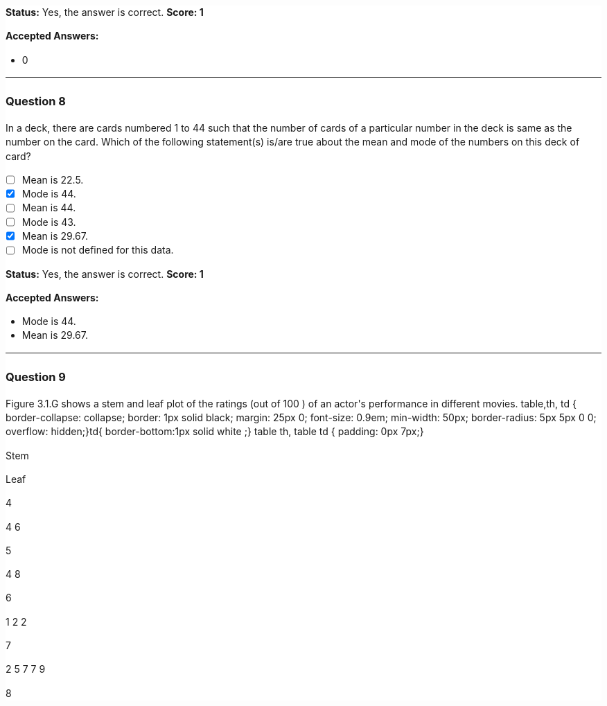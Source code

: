 **Status:** Yes, the answer is correct.
**Score: 1**

**Accepted Answers:**

* 0

---

### Question 8

In a deck, there are cards numbered 1 to 44 such that the number of cards of a particular number in the deck is same as the number on the card. Which of the following statement(s) is/are true about the mean and mode of the numbers on this deck of card?
- [ ] Mean is 22.5.
- [x] Mode is 44.
- [ ] Mean is 44.
- [ ] Mode is 43.
- [x] Mean is 29.67.
- [ ] Mode is not defined for this data.

**Status:** Yes, the answer is correct.
**Score: 1**

**Accepted Answers:**

* Mode is 44.
* Mean is 29.67.

---

### Question 9

Figure 3.1.G shows a stem and leaf plot of the ratings (out of 100 ) of an actor's performance in different movies. table,th, td { border-collapse: collapse; border: 1px solid black; margin: 25px 0; font-size: 0.9em; min-width: 50px; border-radius: 5px 5px 0 0; overflow: hidden;}td{ border-bottom:1px solid white ;} table th, table td { padding: 0px 7px;}

Stem

Leaf

4

4 6

5

4 8

6

1 2 2

7

2 5 7 7 9

8
